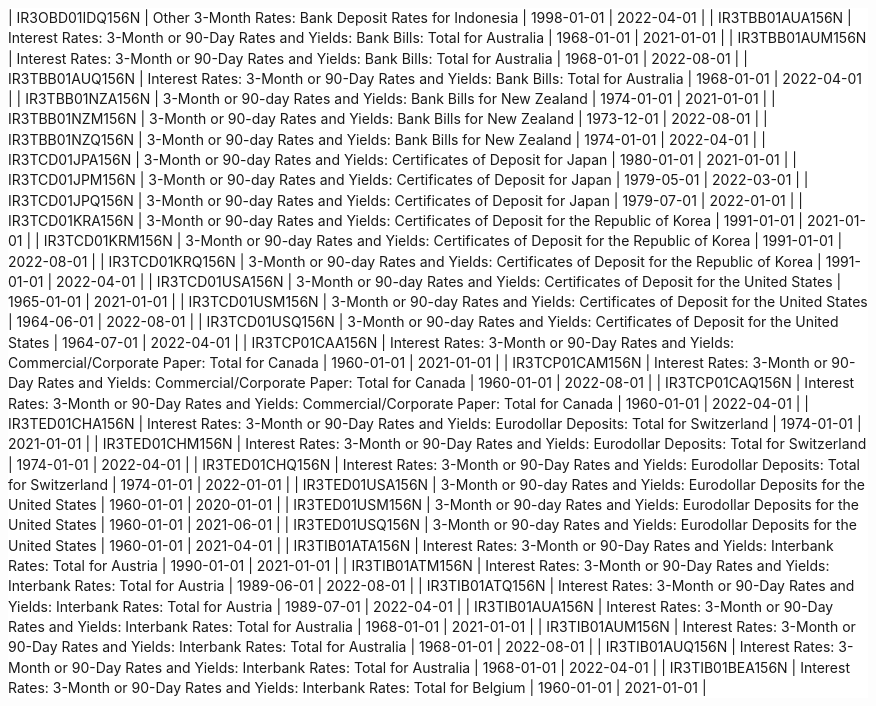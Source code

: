 | IR3OBD01IDQ156N | Other 3-Month Rates: Bank Deposit Rates for Indonesia                                                                  | 1998-01-01          | 2022-04-01        |
| IR3TBB01AUA156N | Interest Rates: 3-Month or 90-Day Rates and Yields: Bank Bills: Total for Australia                                    | 1968-01-01          | 2021-01-01        |
| IR3TBB01AUM156N | Interest Rates: 3-Month or 90-Day Rates and Yields: Bank Bills: Total for Australia                                    | 1968-01-01          | 2022-08-01        |
| IR3TBB01AUQ156N | Interest Rates: 3-Month or 90-Day Rates and Yields: Bank Bills: Total for Australia                                    | 1968-01-01          | 2022-04-01        |
| IR3TBB01NZA156N | 3-Month or 90-day Rates and Yields: Bank Bills for New Zealand                                                         | 1974-01-01          | 2021-01-01        |
| IR3TBB01NZM156N | 3-Month or 90-day Rates and Yields: Bank Bills for New Zealand                                                         | 1973-12-01          | 2022-08-01        |
| IR3TBB01NZQ156N | 3-Month or 90-day Rates and Yields: Bank Bills for New Zealand                                                         | 1974-01-01          | 2022-04-01        |
| IR3TCD01JPA156N | 3-Month or 90-day Rates and Yields: Certificates of Deposit for Japan                                                  | 1980-01-01          | 2021-01-01        |
| IR3TCD01JPM156N | 3-Month or 90-day Rates and Yields: Certificates of Deposit for Japan                                                  | 1979-05-01          | 2022-03-01        |
| IR3TCD01JPQ156N | 3-Month or 90-day Rates and Yields: Certificates of Deposit for Japan                                                  | 1979-07-01          | 2022-01-01        |
| IR3TCD01KRA156N | 3-Month or 90-day Rates and Yields: Certificates of Deposit for the Republic of Korea                                  | 1991-01-01          | 2021-01-01        |
| IR3TCD01KRM156N | 3-Month or 90-day Rates and Yields: Certificates of Deposit for the Republic of Korea                                  | 1991-01-01          | 2022-08-01        |
| IR3TCD01KRQ156N | 3-Month or 90-day Rates and Yields: Certificates of Deposit for the Republic of Korea                                  | 1991-01-01          | 2022-04-01        |
| IR3TCD01USA156N | 3-Month or 90-day Rates and Yields: Certificates of Deposit for the United States                                      | 1965-01-01          | 2021-01-01        |
| IR3TCD01USM156N | 3-Month or 90-day Rates and Yields: Certificates of Deposit for the United States                                      | 1964-06-01          | 2022-08-01        |
| IR3TCD01USQ156N | 3-Month or 90-day Rates and Yields: Certificates of Deposit for the United States                                      | 1964-07-01          | 2022-04-01        |
| IR3TCP01CAA156N | Interest Rates: 3-Month or 90-Day Rates and Yields: Commercial/Corporate Paper: Total for Canada                       | 1960-01-01          | 2021-01-01        |
| IR3TCP01CAM156N | Interest Rates: 3-Month or 90-Day Rates and Yields: Commercial/Corporate Paper: Total for Canada                       | 1960-01-01          | 2022-08-01        |
| IR3TCP01CAQ156N | Interest Rates: 3-Month or 90-Day Rates and Yields: Commercial/Corporate Paper: Total for Canada                       | 1960-01-01          | 2022-04-01        |
| IR3TED01CHA156N | Interest Rates: 3-Month or 90-Day Rates and Yields: Eurodollar Deposits: Total for Switzerland                         | 1974-01-01          | 2021-01-01        |
| IR3TED01CHM156N | Interest Rates: 3-Month or 90-Day Rates and Yields: Eurodollar Deposits: Total for Switzerland                         | 1974-01-01          | 2022-04-01        |
| IR3TED01CHQ156N | Interest Rates: 3-Month or 90-Day Rates and Yields: Eurodollar Deposits: Total for Switzerland                         | 1974-01-01          | 2022-01-01        |
| IR3TED01USA156N | 3-Month or 90-day Rates and Yields: Eurodollar Deposits for the United States                                          | 1960-01-01          | 2020-01-01        |
| IR3TED01USM156N | 3-Month or 90-day Rates and Yields: Eurodollar Deposits for the United States                                          | 1960-01-01          | 2021-06-01        |
| IR3TED01USQ156N | 3-Month or 90-day Rates and Yields: Eurodollar Deposits for the United States                                          | 1960-01-01          | 2021-04-01        |
| IR3TIB01ATA156N | Interest Rates: 3-Month or 90-Day Rates and Yields: Interbank Rates: Total for Austria                                 | 1990-01-01          | 2021-01-01        |
| IR3TIB01ATM156N | Interest Rates: 3-Month or 90-Day Rates and Yields: Interbank Rates: Total for Austria                                 | 1989-06-01          | 2022-08-01        |
| IR3TIB01ATQ156N | Interest Rates: 3-Month or 90-Day Rates and Yields: Interbank Rates: Total for Austria                                 | 1989-07-01          | 2022-04-01        |
| IR3TIB01AUA156N | Interest Rates: 3-Month or 90-Day Rates and Yields: Interbank Rates: Total for Australia                               | 1968-01-01          | 2021-01-01        |
| IR3TIB01AUM156N | Interest Rates: 3-Month or 90-Day Rates and Yields: Interbank Rates: Total for Australia                               | 1968-01-01          | 2022-08-01        |
| IR3TIB01AUQ156N | Interest Rates: 3-Month or 90-Day Rates and Yields: Interbank Rates: Total for Australia                               | 1968-01-01          | 2022-04-01        |
| IR3TIB01BEA156N | Interest Rates: 3-Month or 90-Day Rates and Yields: Interbank Rates: Total for Belgium                                 | 1960-01-01          | 2021-01-01        |